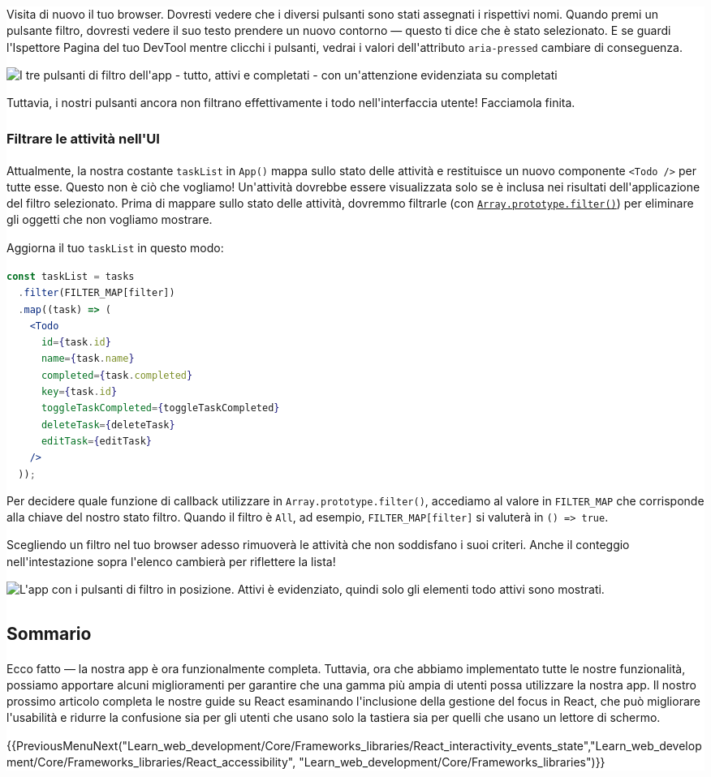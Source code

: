 Visita di nuovo il tuo browser. Dovresti vedere che i diversi pulsanti sono stati assegnati i rispettivi nomi. Quando premi un pulsante filtro, dovresti vedere il suo testo prendere un nuovo contorno — questo ti dice che è stato selezionato. E se guardi l'Ispettore Pagina del tuo DevTool mentre clicchi i pulsanti, vedrai i valori dell'attributo `aria-pressed` cambiare di conseguenza.

![I tre pulsanti di filtro dell'app - tutto, attivi e completati - con un'attenzione evidenziata su completati](filter-buttons.png)

Tuttavia, i nostri pulsanti ancora non filtrano effettivamente i todo nell'interfaccia utente! Facciamola finita.

### Filtrare le attività nell'UI

Attualmente, la nostra costante `taskList` in `App()` mappa sullo stato delle attività e restituisce un nuovo componente `<Todo />` per tutte esse. Questo non è ciò che vogliamo! Un'attività dovrebbe essere visualizzata solo se è inclusa nei risultati dell'applicazione del filtro selezionato. Prima di mappare sullo stato delle attività, dovremmo filtrarle (con [`Array.prototype.filter()`](/it/docs/Web/JavaScript/Reference/Global_Objects/Array/filter)) per eliminare gli oggetti che non vogliamo mostrare.

Aggiorna il tuo `taskList` in questo modo:

```jsx
const taskList = tasks
  .filter(FILTER_MAP[filter])
  .map((task) => (
    <Todo
      id={task.id}
      name={task.name}
      completed={task.completed}
      key={task.id}
      toggleTaskCompleted={toggleTaskCompleted}
      deleteTask={deleteTask}
      editTask={editTask}
    />
  ));
```

Per decidere quale funzione di callback utilizzare in `Array.prototype.filter()`, accediamo al valore in `FILTER_MAP` che corrisponde alla chiave del nostro stato filtro. Quando il filtro è `All`, ad esempio, `FILTER_MAP[filter]` si valuterà in `() => true`.

Scegliendo un filtro nel tuo browser adesso rimuoverà le attività che non soddisfano i suoi criteri. Anche il conteggio nell'intestazione sopra l'elenco cambierà per riflettere la lista!

![L'app con i pulsanti di filtro in posizione. Attivi è evidenziato, quindi solo gli elementi todo attivi sono mostrati.](filtered-todo-list.png)

## Sommario

Ecco fatto — la nostra app è ora funzionalmente completa. Tuttavia, ora che abbiamo implementato tutte le nostre funzionalità, possiamo apportare alcuni miglioramenti per garantire che una gamma più ampia di utenti possa utilizzare la nostra app. Il nostro prossimo articolo completa le nostre guide su React esaminando l'inclusione della gestione del focus in React, che può migliorare l'usabilità e ridurre la confusione sia per gli utenti che usano solo la tastiera sia per quelli che usano un lettore di schermo.

{{PreviousMenuNext("Learn_web_development/Core/Frameworks_libraries/React_interactivity_events_state","Learn_web_development/Core/Frameworks_libraries/React_accessibility", "Learn_web_development/Core/Frameworks_libraries")}}
